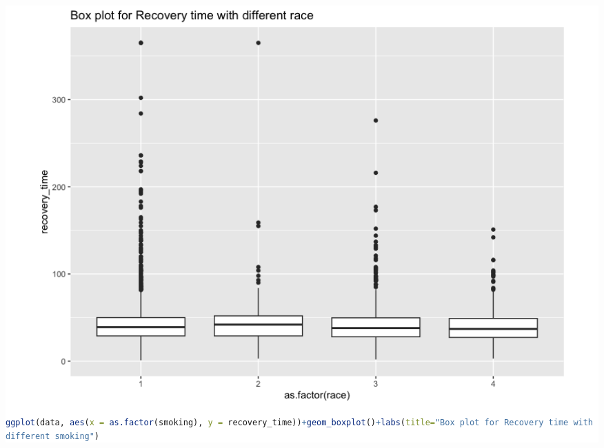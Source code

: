 <img src="model_result_files/figure-gfm/unnamed-chunk-5-2.png" width="90%" style="display: block; margin: auto;" />

``` r
ggplot(data, aes(x = as.factor(smoking), y = recovery_time))+geom_boxplot()+labs(title="Box plot for Recovery time with different smoking")
```

